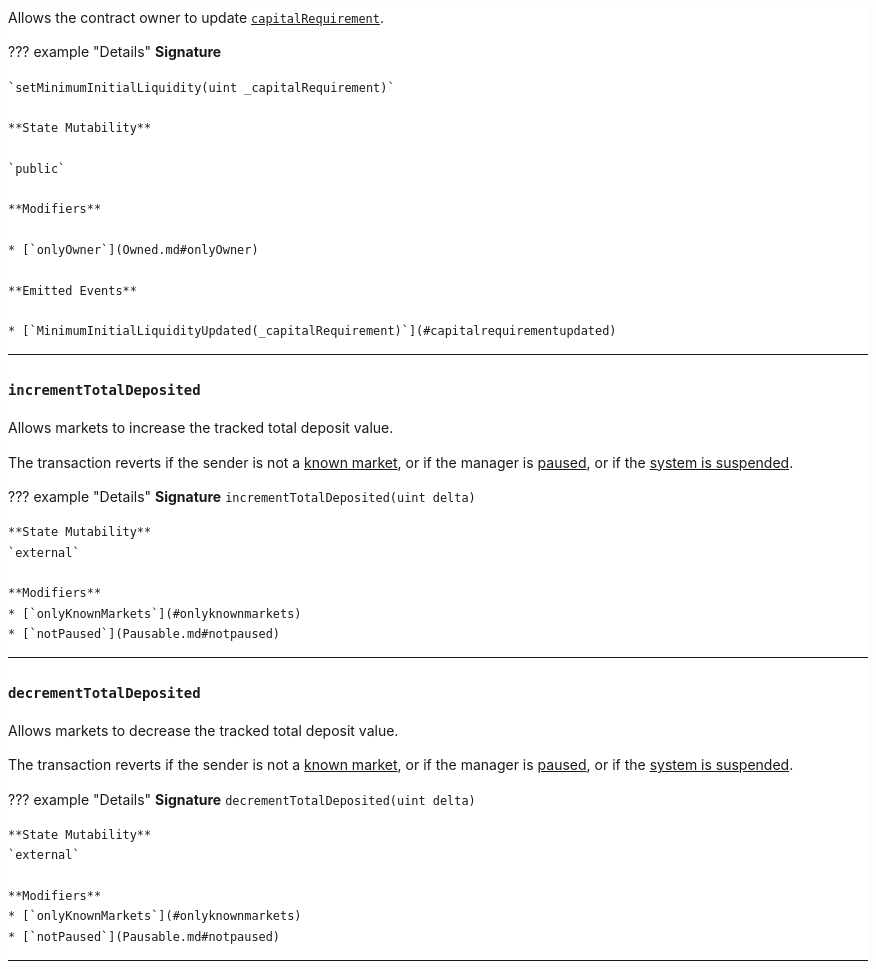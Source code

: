 Allows the contract owner to update [`capitalRequirement`](#capitalrequirement).

??? example "Details"
    **Signature**
    
    `setMinimumInitialLiquidity(uint _capitalRequirement)`
    
    **State Mutability**
    
    `public`
    
    **Modifiers**
    
    * [`onlyOwner`](Owned.md#onlyOwner)
   
    **Emitted Events**
    
    * [`MinimumInitialLiquidityUpdated(_capitalRequirement)`](#capitalrequirementupdated)
 
---

### `incrementTotalDeposited`

Allows markets to increase the tracked total deposit value.

The transaction reverts if the sender is not a [known market](#onlyknownmarkets),
or if the manager is [paused](Pausable.md), or if the [system is suspended](SystemStatus.md).

??? example "Details"
    **Signature**
    `incrementTotalDeposited(uint delta)`
    
    **State Mutability**
    `external`
    
    **Modifiers**
    * [`onlyKnownMarkets`](#onlyknownmarkets)
    * [`notPaused`](Pausable.md#notpaused)
    
---
    
### `decrementTotalDeposited`

Allows markets to decrease the tracked total deposit value.

The transaction reverts if the sender is not a [known market](#onlyknownmarkets),
or if the manager is [paused](Pausable.md), or if the [system is suspended](SystemStatus.md).

??? example "Details"
    **Signature**
    `decrementTotalDeposited(uint delta)`
    
    **State Mutability**
    `external`
    
    **Modifiers**
    * [`onlyKnownMarkets`](#onlyknownmarkets)
    * [`notPaused`](Pausable.md#notpaused)

---
